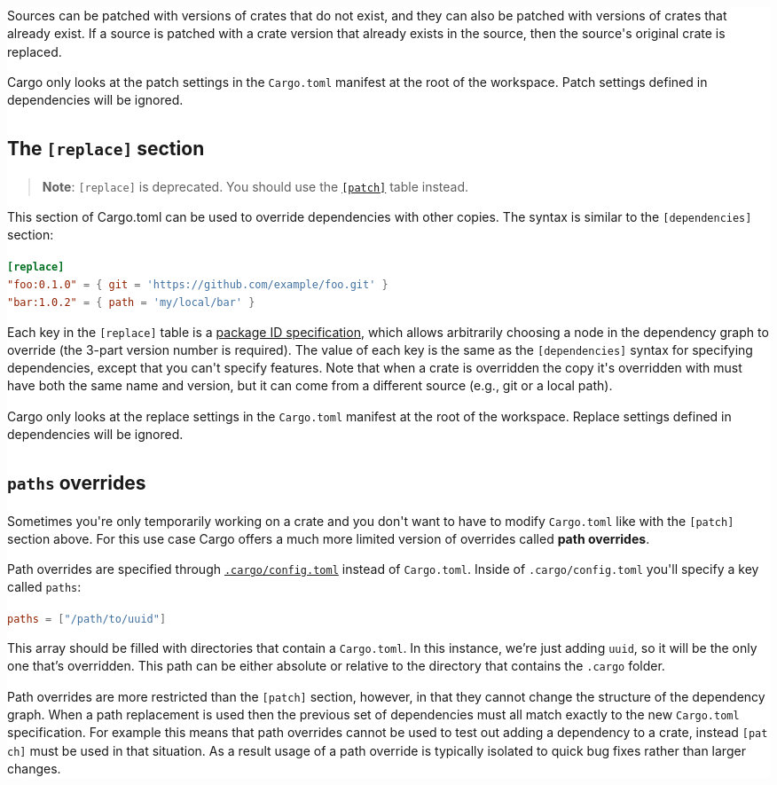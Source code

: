 Sources can be patched with versions of crates that do not exist, and they can
also be patched with versions of crates that already exist. If a source is
patched with a crate version that already exists in the source, then the
source's original crate is replaced.

Cargo only looks at the patch settings in the `Cargo.toml` manifest at the
root of the workspace. Patch settings defined in dependencies will be
ignored.

## The `[replace]` section

> **Note**: `[replace]` is deprecated. You should use the
> [`[patch]`](#the-patch-section) table instead.

This section of Cargo.toml can be used to override dependencies with other
copies. The syntax is similar to the `[dependencies]` section:

```toml
[replace]
"foo:0.1.0" = { git = 'https://github.com/example/foo.git' }
"bar:1.0.2" = { path = 'my/local/bar' }
```

Each key in the `[replace]` table is a [package ID
specification](pkgid-spec.md), which allows arbitrarily choosing a node in the
dependency graph to override (the 3-part version number is required). The
value of each key is the same as the `[dependencies]` syntax for specifying
dependencies, except that you can't specify features. Note that when a crate
is overridden the copy it's overridden with must have both the same name and
version, but it can come from a different source (e.g., git or a local path).

Cargo only looks at the replace settings in the `Cargo.toml` manifest at the
root of the workspace. Replace settings defined in dependencies will be
ignored.

## `paths` overrides

Sometimes you're only temporarily working on a crate and you don't want to have
to modify `Cargo.toml` like with the `[patch]` section above. For this use
case Cargo offers a much more limited version of overrides called **path
overrides**.

Path overrides are specified through [`.cargo/config.toml`](config.md) instead of
`Cargo.toml`. Inside of `.cargo/config.toml` you'll specify a key called `paths`:

```toml
paths = ["/path/to/uuid"]
```

This array should be filled with directories that contain a `Cargo.toml`. In
this instance, we’re just adding `uuid`, so it will be the only one that’s
overridden. This path can be either absolute or relative to the directory that
contains the `.cargo` folder.

Path overrides are more restricted than the `[patch]` section, however, in
that they cannot change the structure of the dependency graph. When a
path replacement is used then the previous set of dependencies
must all match exactly to the new `Cargo.toml` specification. For example this
means that path overrides cannot be used to test out adding a dependency to a
crate, instead `[patch]` must be used in that situation. As a result usage of a
path override is typically isolated to quick bug fixes rather than larger
changes.


[`uuid` crate]: https://crates.io/crates/uuid
[uuid-repository]: https://github.com/uuid-rs/uuid
[crates.io]: https://crates.io/
[multiple locations]: specifying-dependencies.md#multiple-locations
[dependencies]: specifying-dependencies.md